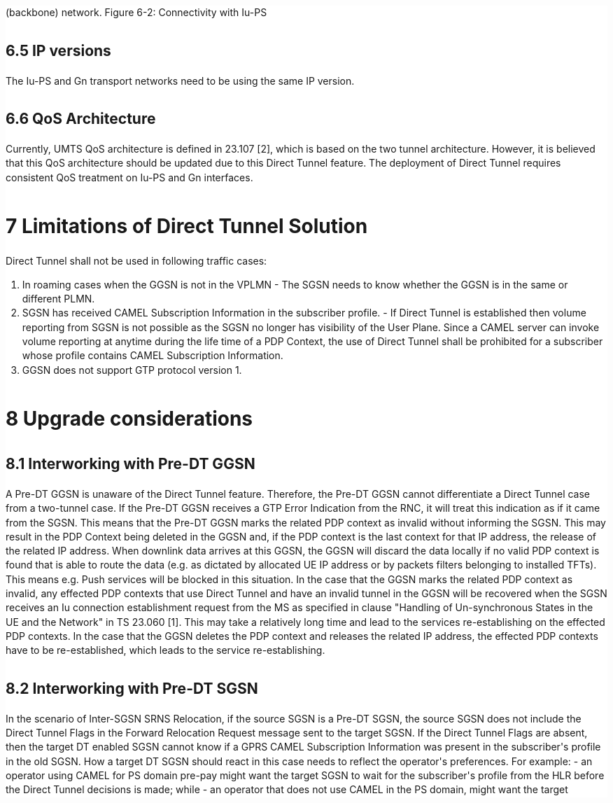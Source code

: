 (backbone) network.
Figure 6-2: Connectivity with Iu-PS
## 6.5 IP versions
The Iu-PS and Gn transport networks need to be using the same IP version.
## 6.6 QoS Architecture
Currently, UMTS QoS architecture is defined in 23.107 [2], which is based on
the two tunnel architecture. However, it is believed that this QoS
architecture should be updated due to this Direct Tunnel feature.
The deployment of Direct Tunnel requires consistent QoS treatment on Iu-PS and
Gn interfaces.
# 7 Limitations of Direct Tunnel Solution
Direct Tunnel shall not be used in following traffic cases:
1) In roaming cases when the GGSN is not in the VPLMN
\- The SGSN needs to know whether the GGSN is in the same or different PLMN.
2) SGSN has received CAMEL Subscription Information in the subscriber profile.
\- If Direct Tunnel is established then volume reporting from SGSN is not
possible as the SGSN no longer has visibility of the User Plane. Since a CAMEL
server can invoke volume reporting at anytime during the life time of a PDP
Context, the use of Direct Tunnel shall be prohibited for a subscriber whose
profile contains CAMEL Subscription Information.
3) GGSN does not support GTP protocol version 1.
# 8 Upgrade considerations
## 8.1 Interworking with Pre-DT GGSN
A Pre-DT GGSN is unaware of the Direct Tunnel feature. Therefore, the Pre-DT
GGSN cannot differentiate a Direct Tunnel case from a two-tunnel case. If the
Pre-DT GGSN receives a GTP Error Indication from the RNC, it will treat this
indication as if it came from the SGSN. This means that the Pre-DT GGSN marks
the related PDP context as invalid without informing the SGSN. This may result
in the PDP Context being deleted in the GGSN and, if the PDP context is the
last context for that IP address, the release of the related IP address. When
downlink data arrives at this GGSN, the GGSN will discard the data locally if
no valid PDP context is found that is able to route the data (e.g. as dictated
by allocated UE IP address or by packets filters belonging to installed TFTs).
This means e.g. Push services will be blocked in this situation.
In the case that the GGSN marks the related PDP context as invalid, any
effected PDP contexts that use Direct Tunnel and have an invalid tunnel in the
GGSN will be recovered when the SGSN receives an Iu connection establishment
request from the MS as specified in clause \"Handling of Un-synchronous States
in the UE and the Network\" in TS 23.060 [1]. This may take a relatively long
time and lead to the services re-establishing on the effected PDP contexts.
In the case that the GGSN deletes the PDP context and releases the related IP
address, the effected PDP contexts have to be re-established, which leads to
the service re-establishing.
## 8.2 Interworking with Pre-DT SGSN
In the scenario of Inter-SGSN SRNS Relocation, if the source SGSN is a Pre-DT
SGSN, the source SGSN does not include the Direct Tunnel Flags in the Forward
Relocation Request message sent to the target SGSN. If the Direct Tunnel Flags
are absent, then the target DT enabled SGSN cannot know if a GPRS CAMEL
Subscription Information was present in the subscriber\'s profile in the old
SGSN.
How a target DT SGSN should react in this case needs to reflect the
operator\'s preferences. For example:
\- an operator using CAMEL for PS domain pre-pay might want the target SGSN to
wait for the subscriber\'s profile from the HLR before the Direct Tunnel
decisions is made; while
\- an operator that does not use CAMEL in the PS domain, might want the target